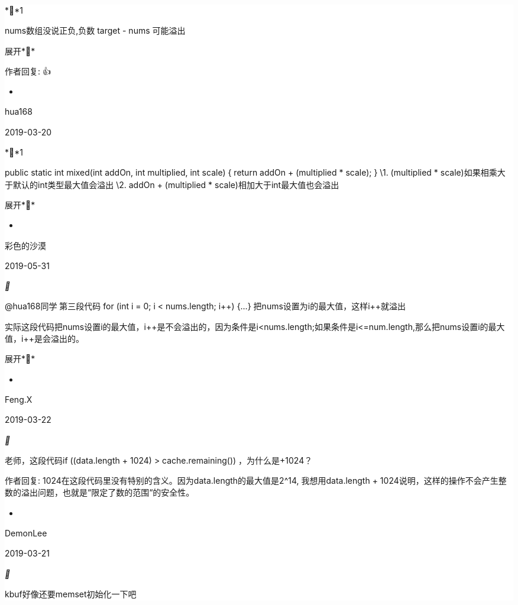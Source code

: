   **1

  nums数组没说正负,负数 target - nums 可能溢出

  展开**

  作者回复: 👍

- 

  hua168

  2019-03-20

  **1

  public static int mixed(int addOn, int multiplied, int scale) {
    return addOn + (multiplied * scale);
  }
  \1. (multiplied * scale)如果相乘大于默认的int类型最大值会溢出
  \2. addOn + (multiplied * scale)相加大于int最大值也会溢出

  展开**

- 

  彩色的沙漠

  2019-05-31

  **

  @hua168同学
  第三段代码
  for (int i = 0; i < nums.length; i++) {…}
  把nums设置为i的最大值，这样i++就溢出

  实际这段代码把nums设置i的最大值，i++是不会溢出的，因为条件是i<nums.length;如果条件是i<=num.length,那么把nums设置i的最大值，i++是会溢出的。

  展开**

- 

  Feng.X

  2019-03-22

  **

  老师，这段代码if ((data.length + 1024) > cache.remaining()) ，为什么是+1024？

  作者回复: 1024在这段代码里没有特别的含义。因为data.length的最大值是2^14, 我想用data.length + 1024说明，这样的操作不会产生整数的溢出问题，也就是“限定了数的范围“的安全性。

- 

  DemonLee

  2019-03-21

  **

  kbuf好像还要memset初始化一下吧
